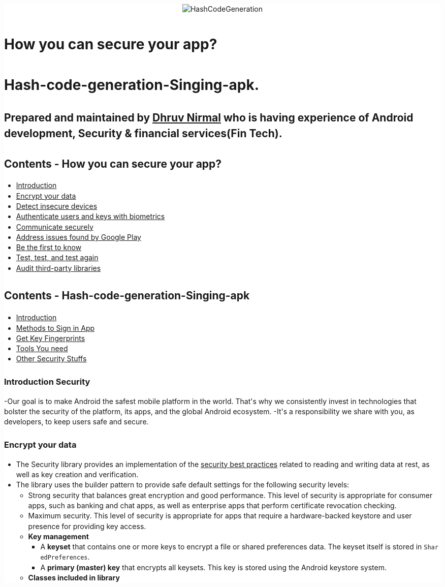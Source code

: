 <p align="center">
<img alt="HashCodeGeneration" src="https://miro.medium.com/max/700/1*ZebUrjnenSmQgBf5ddjpXg.png">
</p>

# How you can secure your app?
# Hash-code-generation-Singing-apk.

## Prepared and maintained by [Dhruv Nirmal](https://github.com/nd1010) who is having experience of Android development, Security & financial services(Fin Tech).

## Contents - How you can secure your app?

* [Introduction](#introduction-security)
* [Encrypt your data](#encrypt-your-data)
* [Detect insecure devices](#detect-insecure-devices)
* [Authenticate users and keys with biometrics](#authenticate-users-and-keys-with-biometrics)
* [Communicate securely](#communicate-securely)
* [Address issues found by Google Play](#address-issues-found-by-google-play)
* [Be the first to know](#be-the-first-to-know)
* [Test, test, and test again](#Test,-est,-nd-test-again)
* [Audit third-party libraries](#audit-third-party-libraries)



## Contents - Hash-code-generation-Singing-apk

* [Introduction](#introduction)
* [Methods to Sign in App](#methods-to-sign-in-app)
* [Get Key Fingerprints](#get-key-fingerprints)
* [Tools You need](#tools-you-need)
* [Other Security Stuffs](#other-security-stuffs)


### Introduction Security

-Our goal is to make Android the safest mobile platform in the world. That's why we consistently invest in technologies that bolster the security of the platform, its apps, and the global Android ecosystem.
-It's a responsibility we share with you, as developers, to keep users safe and secure.


### Encrypt your data

- The Security library provides an implementation of the [security best practices](https://developer.android.com/topic/security/best-practices) related to reading and writing data at rest, as well as key creation and verification.
- The library uses the builder pattern to provide safe default settings for the following security levels:
    - Strong security that balances great encryption and good performance. This level of security is appropriate for consumer apps, such as banking and chat apps, as well as enterprise apps that perform certificate revocation checking.
    - Maximum security. This level of security is appropriate for apps that require a hardware-backed keystore and user presence for providing key access.
    - **Key management**
    	- A **keyset** that contains one or more keys to encrypt a file or shared preferences data. The keyset itself is stored in `SharedPreferences`. 
    	- A **primary (master) key** that encrypts all keysets. This key is stored using the Android keystore system.
    - **Classes included in library**
